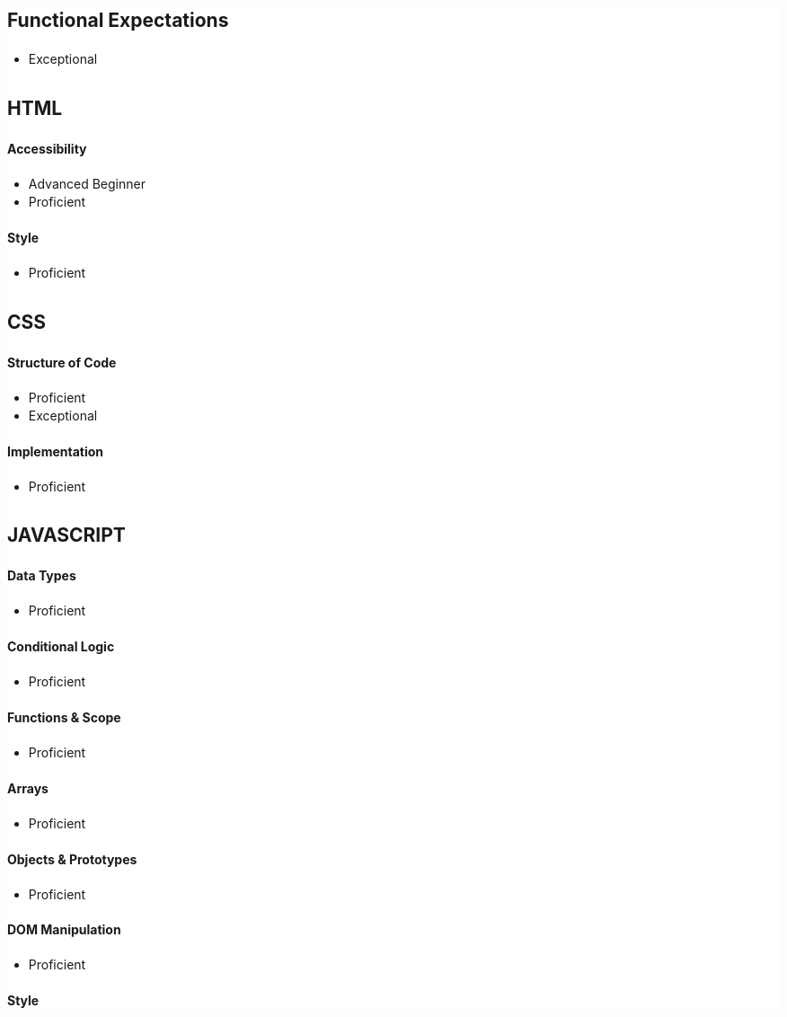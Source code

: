 ## Functional Expectations
  
* Exceptional  

## HTML

#### Accessibility

* Advanced Beginner  
* Proficient  

#### Style

* Proficient  


## CSS

#### Structure of Code

* Proficient  
* Exceptional  

#### Implementation

* Proficient  


## JAVASCRIPT

#### Data Types

* Proficient  

#### Conditional Logic

* Proficient  

#### Functions & Scope

* Proficient  

#### Arrays

* Proficient  

#### Objects & Prototypes

* Proficient  

#### DOM Manipulation

* Proficient  

#### Style
